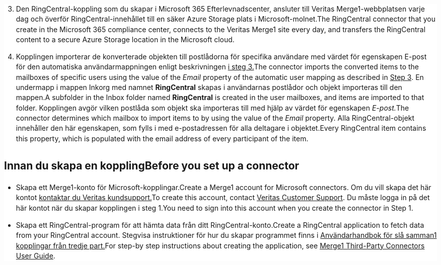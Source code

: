 3. <span data-ttu-id="532a0-117">Den RingCentral-koppling som du skapar i Microsoft 365 Efterlevnadscenter, ansluter till Veritas Merge1-webbplatsen varje dag och överför RingCentral-innehållet till en säker Azure Storage plats i Microsoft-molnet.</span><span class="sxs-lookup"><span data-stu-id="532a0-117">The RingCentral connector that you create in the Microsoft 365 compliance center, connects to the Veritas Merge1 site every day, and transfers the RingCentral content to a secure Azure Storage location in the Microsoft cloud.</span></span>

4. <span data-ttu-id="532a0-118">Kopplingen importerar de konverterade objekten till postlådorna  för specifika användare med värdet för egenskapen E-post för den automatiska användarmappningen enligt beskrivningen [i steg 3.](#step-3-map-users-and-complete-the-connector-setup)</span><span class="sxs-lookup"><span data-stu-id="532a0-118">The connector imports the converted items to the mailboxes of specific users using the value of the *Email* property of the automatic user mapping as described in [Step 3](#step-3-map-users-and-complete-the-connector-setup).</span></span> <span data-ttu-id="532a0-119">En undermapp i mappen Inkorg med namnet **RingCentral** skapas i användarnas postlådor och objekt importeras till den mappen.</span><span class="sxs-lookup"><span data-stu-id="532a0-119">A subfolder in the Inbox folder named **RingCentral** is created in the user mailboxes, and items are imported to that folder.</span></span> <span data-ttu-id="532a0-120">Kopplingen avgör vilken postlåda som objekt ska importeras till med hjälp av värdet för egenskapen *E-post.*</span><span class="sxs-lookup"><span data-stu-id="532a0-120">The connector determines which mailbox to import items to by using the value of the *Email* property.</span></span> <span data-ttu-id="532a0-121">Alla RingCentral-objekt innehåller den här egenskapen, som fylls i med e-postadressen för alla deltagare i objektet.</span><span class="sxs-lookup"><span data-stu-id="532a0-121">Every RingCentral item contains this property, which is populated with the email address of every participant of the item.</span></span>

## <a name="before-you-set-up-a-connector"></a><span data-ttu-id="532a0-122">Innan du skapa en koppling</span><span class="sxs-lookup"><span data-stu-id="532a0-122">Before you set up a connector</span></span>

- <span data-ttu-id="532a0-123">Skapa ett Merge1-konto för Microsoft-kopplingar.</span><span class="sxs-lookup"><span data-stu-id="532a0-123">Create a Merge1 account for Microsoft connectors.</span></span> <span data-ttu-id="532a0-124">Om du vill skapa det här kontot [kontaktar du Veritas kundsupport.](https://www.veritas.com/form/requestacall/ms-connectors-contact)</span><span class="sxs-lookup"><span data-stu-id="532a0-124">To create this account, contact [Veritas Customer Support](https://www.veritas.com/form/requestacall/ms-connectors-contact).</span></span> <span data-ttu-id="532a0-125">Du måste logga in på det här kontot när du skapar kopplingen i steg 1.</span><span class="sxs-lookup"><span data-stu-id="532a0-125">You need to sign into this account when you create the connector in Step 1.</span></span>

- <span data-ttu-id="532a0-126">Skapa ett RingCentral-program för att hämta data från ditt RingCentral-konto.</span><span class="sxs-lookup"><span data-stu-id="532a0-126">Create a RingCentral application to fetch data from your RingCentral account.</span></span> <span data-ttu-id="532a0-127">Stegvisa instruktioner för hur du skapar programmet finns i [Användarhandbok för slå samman1 kopplingar från tredje part.](https://docs.ms.merge1.globanetportal.com/Merge1%20Third-Party%20Connectors%20RingCentral%20User%20Guide.pdf)</span><span class="sxs-lookup"><span data-stu-id="532a0-127">For step-by step instructions about creating the application, see [Merge1 Third-Party Connectors User Guide](https://docs.ms.merge1.globanetportal.com/Merge1%20Third-Party%20Connectors%20RingCentral%20User%20Guide.pdf).</span></span>
